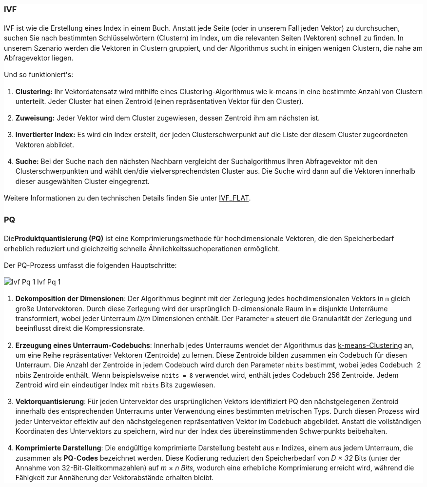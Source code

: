 <h3 id="IVF" class="common-anchor-header">IVF</h3><p>IVF ist wie die Erstellung eines Index in einem Buch. Anstatt jede Seite (oder in unserem Fall jeden Vektor) zu durchsuchen, suchen Sie nach bestimmten Schlüsselwörtern (Clustern) im Index, um die relevanten Seiten (Vektoren) schnell zu finden. In unserem Szenario werden die Vektoren in Clustern gruppiert, und der Algorithmus sucht in einigen wenigen Clustern, die nahe am Abfragevektor liegen.</p>
<p>Und so funktioniert's:</p>
<ol>
<li><p><strong>Clustering:</strong> Ihr Vektordatensatz wird mithilfe eines Clustering-Algorithmus wie k-means in eine bestimmte Anzahl von Clustern unterteilt. Jeder Cluster hat einen Zentroid (einen repräsentativen Vektor für den Cluster).</p></li>
<li><p><strong>Zuweisung:</strong> Jeder Vektor wird dem Cluster zugewiesen, dessen Zentroid ihm am nächsten ist.</p></li>
<li><p><strong>Invertierter Index:</strong> Es wird ein Index erstellt, der jeden Clusterschwerpunkt auf die Liste der diesem Cluster zugeordneten Vektoren abbildet.</p></li>
<li><p><strong>Suche:</strong> Bei der Suche nach den nächsten Nachbarn vergleicht der Suchalgorithmus Ihren Abfragevektor mit den Clusterschwerpunkten und wählt den/die vielversprechendsten Cluster aus. Die Suche wird dann auf die Vektoren innerhalb dieser ausgewählten Cluster eingegrenzt.</p></li>
</ol>
<p>Weitere Informationen zu den technischen Details finden Sie unter <a href="/docs/de/ivf-flat.md">IVF_FLAT</a>.</p>
<h3 id="PQ" class="common-anchor-header">PQ</h3><p>Die<strong>Produktquantisierung (PQ)</strong> ist eine Komprimierungsmethode für hochdimensionale Vektoren, die den Speicherbedarf erheblich reduziert und gleichzeitig schnelle Ähnlichkeitssuchoperationen ermöglicht.</p>
<p>Der PQ-Prozess umfasst die folgenden Hauptschritte:</p>
<p>
  
   <span class="img-wrapper"> <img translate="no" src="/docs/v2.5.x/assets/ivf-pq-1.png" alt="Ivf Pq 1" class="doc-image" id="ivf-pq-1" />
   </span> <span class="img-wrapper"> <span>Ivf Pq 1</span> </span></p>
<ol>
<li><p><strong>Dekomposition der Dimensionen</strong>: Der Algorithmus beginnt mit der Zerlegung jedes hochdimensionalen Vektors in <code translate="no">m</code> gleich große Untervektoren. Durch diese Zerlegung wird der ursprünglich D-dimensionale Raum in <code translate="no">m</code> disjunkte Unterräume transformiert, wobei jeder Unterraum <em>D/m</em> Dimensionen enthält. Der Parameter <code translate="no">m</code> steuert die Granularität der Zerlegung und beeinflusst direkt die Kompressionsrate.</p></li>
<li><p><strong>Erzeugung eines Unterraum-Codebuchs</strong>: Innerhalb jedes Unterraums wendet der Algorithmus das <a href="https://en.wikipedia.org/wiki/K-means_clustering">k-means-Clustering</a> an, um eine Reihe repräsentativer Vektoren (Zentroide) zu lernen. Diese Zentroide bilden zusammen ein Codebuch für diesen Unterraum. Die Anzahl der Zentroide in jedem Codebuch wird durch den Parameter <code translate="no">nbits</code> bestimmt, wobei jedes Codebuch <span class="katex"><span class="katex-mathml"><math xmlns="http://www.w3.org/1998/Math/MathML"><semantics><annotation encoding="application/x-tex">2nbits2^{\textit{nbits}}</annotation></semantics></math></span><span class="katex-html" aria-hidden="true"><span class="base"><span class="strut" style="height:0.8491em;"></span></span></span></span> 2 <span class="katex"><span class="katex-html" aria-hidden="true"><span class="base"><span class="mord"><span class="msupsub"><span class="vlist-t"><span class="vlist-r"><span class="vlist" style="height:0.8491em;"><span style="top:-3.063em;margin-right:0.05em;"><span class="pstrut" style="height:2.7em;"></span> nbits Zentroide enthält. Wenn beispielsweise</span></span></span></span></span></span></span></span></span> <code translate="no">nbits = 8</code> verwendet wird, enthält jedes Codebuch 256 Zentroide. Jedem Zentroid wird ein eindeutiger Index mit <code translate="no">nbits</code> Bits zugewiesen.</p></li>
<li><p><strong>Vektorquantisierung</strong>: Für jeden Untervektor des ursprünglichen Vektors identifiziert PQ den nächstgelegenen Zentroid innerhalb des entsprechenden Unterraums unter Verwendung eines bestimmten metrischen Typs. Durch diesen Prozess wird jeder Untervektor effektiv auf den nächstgelegenen repräsentativen Vektor im Codebuch abgebildet. Anstatt die vollständigen Koordinaten des Untervektors zu speichern, wird nur der Index des übereinstimmenden Schwerpunkts beibehalten.</p></li>
<li><p><strong>Komprimierte Darstellung</strong>: Die endgültige komprimierte Darstellung besteht aus <code translate="no">m</code> Indizes, einem aus jedem Unterraum, die zusammen als <strong>PQ-Codes</strong> bezeichnet werden. Diese Kodierung reduziert den Speicherbedarf von <em>D × 32</em> Bits (unter der Annahme von 32-Bit-Gleitkommazahlen) auf <em>m</em> × <em>n Bits</em>, wodurch eine erhebliche Komprimierung erreicht wird, während die Fähigkeit zur Annäherung der Vektorabstände erhalten bleibt.</p></li>
</ol>